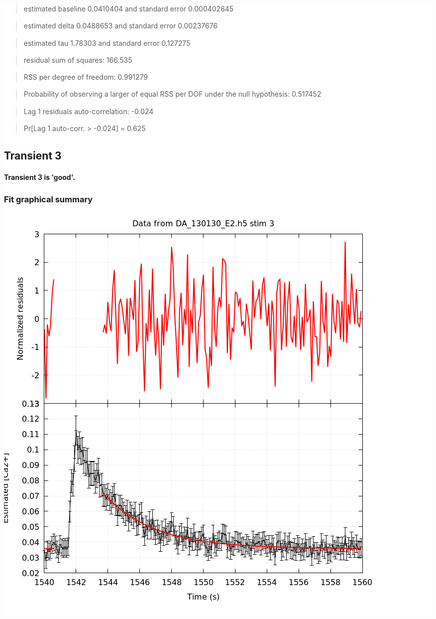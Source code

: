 > estimated baseline 0.0410404 and standard error 0.000402645

> estimated delta 0.0488653 and standard error 0.00237676

> estimated tau 1.78303 and standard error 0.127275

> residual sum of squares: 166.535

> RSS per degree of freedom: 0.991279

> Probability of observing a larger of equal RSS per DOF under the null hypothesis: 0.517452



> Lag 1 residuals auto-correlation: -0.024

> Pr[Lag 1 auto-corr. > -0.024] = 0.625



## Transient 3
**Transient 3 is 'good'.**

### Fit graphical summary
![DA_130130_E2_aba_RatioFit_s3](DA_130130_E2_aba_RatioFit_s3.png)

